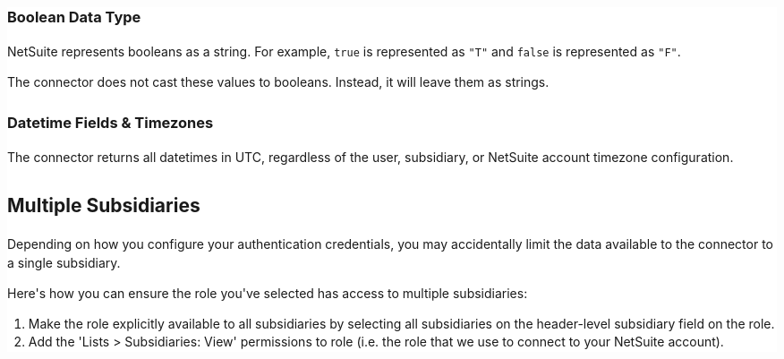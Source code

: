 ### Boolean Data Type

NetSuite represents booleans as a string. For example, `true` is represented as `"T"` and `false` is represented as `"F"`.

The connector does not cast these values to booleans. Instead, it will leave them as strings.

### Datetime Fields & Timezones

The connector returns all datetimes in UTC, regardless of the user, subsidiary, or NetSuite account timezone configuration.

## Multiple Subsidiaries

Depending on how you configure your authentication credentials, you may accidentally limit the data available to the connector to a single subsidiary.

Here's how you can ensure the role you've selected has access to multiple subsidiaries:

1. Make the role explicitly available to all subsidiaries by selecting all subsidiaries on the header-level subsidiary field on the role.
2. Add the 'Lists > Subsidiaries: View' permissions to role (i.e. the role that we use to connect to your NetSuite account).
